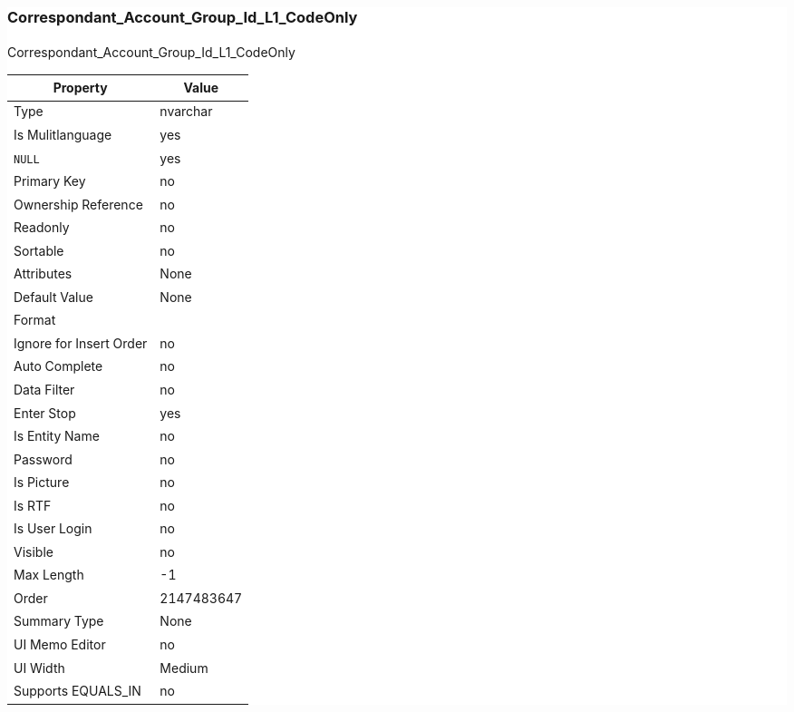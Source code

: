 ### Correspondant_Account_Group_Id_L1_CodeOnly


Correspondant_Account_Group_Id_L1_CodeOnly

| Property | Value |
| - | - |
|Type|nvarchar|
|Is Mulitlanguage|yes|
|`NULL`|yes|
|Primary Key|no|
|Ownership Reference|no|
|Readonly|no|
|Sortable|no|
|Attributes|None|
|Default Value|None|
|Format||
|Ignore for Insert Order|no|
|Auto Complete|no|
|Data Filter|no|
|Enter Stop|yes|
|Is Entity Name|no|
|Password|no|
|Is Picture|no|
|Is RTF|no|
|Is User Login|no|
|Visible|no|
|Max Length|-1|
|Order|2147483647|
|Summary Type|None|
|UI Memo Editor|no|
|UI Width|Medium|
|Supports EQUALS_IN|no|
